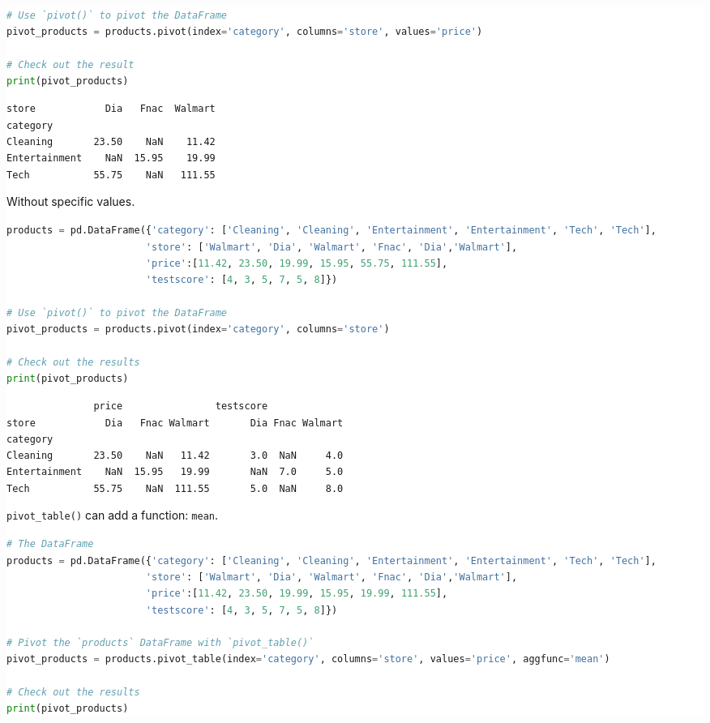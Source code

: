 

```python
# Use `pivot()` to pivot the DataFrame
pivot_products = products.pivot(index='category', columns='store', values='price')

# Check out the result
print(pivot_products)
```

    store            Dia   Fnac  Walmart
    category                            
    Cleaning       23.50    NaN    11.42
    Entertainment    NaN  15.95    19.99
    Tech           55.75    NaN   111.55


Without specific values.


```python
products = pd.DataFrame({'category': ['Cleaning', 'Cleaning', 'Entertainment', 'Entertainment', 'Tech', 'Tech'],
                        'store': ['Walmart', 'Dia', 'Walmart', 'Fnac', 'Dia','Walmart'],
                        'price':[11.42, 23.50, 19.99, 15.95, 55.75, 111.55],
                        'testscore': [4, 3, 5, 7, 5, 8]})

# Use `pivot()` to pivot the DataFrame
pivot_products = products.pivot(index='category', columns='store')

# Check out the results
print(pivot_products)
```

                   price                testscore             
    store            Dia   Fnac Walmart       Dia Fnac Walmart
    category                                                  
    Cleaning       23.50    NaN   11.42       3.0  NaN     4.0
    Entertainment    NaN  15.95   19.99       NaN  7.0     5.0
    Tech           55.75    NaN  111.55       5.0  NaN     8.0


`pivot_table()` can add a function: `mean`.


```python
# The DataFrame
products = pd.DataFrame({'category': ['Cleaning', 'Cleaning', 'Entertainment', 'Entertainment', 'Tech', 'Tech'],
                        'store': ['Walmart', 'Dia', 'Walmart', 'Fnac', 'Dia','Walmart'],
                        'price':[11.42, 23.50, 19.99, 15.95, 19.99, 111.55],
                        'testscore': [4, 3, 5, 7, 5, 8]})

# Pivot the `products` DataFrame with `pivot_table()`
pivot_products = products.pivot_table(index='category', columns='store', values='price', aggfunc='mean')

# Check out the results
print(pivot_products)
```
